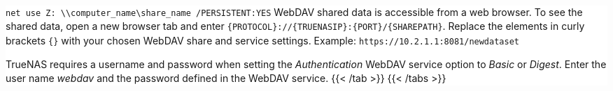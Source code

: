 ```net use Z: \\computer_name\share_name /PERSISTENT:YES```
WebDAV shared data is accessible from a web browser.
To see the shared data, open a new browser tab and enter `{PROTOCOL}://{TRUENASIP}:{PORT}/{SHAREPATH}`.
Replace the elements in curly brackets `{}` with your chosen WebDAV share and service settings.
Example: `https://10.2.1.1:8081/newdataset`

TrueNAS requires a username and password when setting the *Authentication* WebDAV service option to *Basic* or *Digest*.
Enter the user name *webdav* and the password defined in the WebDAV service.
{{< /tab >}}
{{< /tabs >}}
